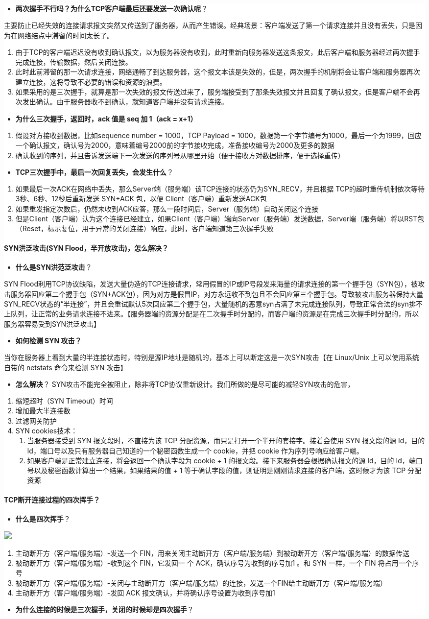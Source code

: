 - **两次握手不行吗？为什么TCP客户端最后还要发送一次确认呢**？

主要防止已经失效的连接请求报文突然又传送到了服务器，从而产生错误。经典场景：客户端发送了第一个请求连接并且没有丢失，只是因为在网络结点中滞留的时间太长了。

1. 由于TCP的客户端迟迟没有收到确认报文，以为服务器没有收到，此时重新向服务器发送这条报文，此后客户端和服务器经过两次握手完成连接，传输数据，然后关闭连接。
2. 此时此前滞留的那一次请求连接，网络通畅了到达服务器，这个报文本该是失效的，但是，两次握手的机制将会让客户端和服务器再次建立连接，这将导致不必要的错误和资源的浪费。
3. 如果采用的是三次握手，就算是那一次失效的报文传送过来了，服务端接受到了那条失效报文并且回复了确认报文，但是客户端不会再次发出确认。由于服务器收不到确认，就知道客户端并没有请求连接。

- **为什么三次握手，返回时，ack 值是 seq 加 1（ack = x+1）**

1. 假设对方接收到数据，比如sequence number = 1000，TCP Payload = 1000，数据第一个字节编号为1000，最后一个为1999，回应一个确认报文，确认号为2000，意味着编号2000前的字节接收完成，准备接收编号为2000及更多的数据
2. 确认收到的序列，并且告诉发送端下一次发送的序列号从哪里开始（便于接收方对数据排序，便于选择重传）

- **TCP三次握手中，最后一次回复丢失，会发生什么**？

1. 如果最后一次ACK在网络中丢失，那么Server端（服务端）该TCP连接的状态仍为SYN_RECV，并且根据 TCP的超时重传机制依次等待3秒、6秒、12秒后重新发送 SYN+ACK 包，以便 Client（客户端）重新发送ACK包
2. 如果重发指定次数后，仍然未收到ACK应答，那么一段时间后，Server（服务端）自动关闭这个连接
3. 但是Client（客户端）认为这个连接已经建立，如果Client（客户端）端向Server（服务端）发送数据，Server端（服务端）将以RST包（Reset，标示复位，用于异常的关闭连接）响应，此时，客户端知道第三次握手失败

#### SYN洪泛攻击(SYN Flood，半开放攻击)，怎么解决？

- **什么是SYN洪范泛攻击**？

SYN Flood利用TCP协议缺陷，发送大量伪造的TCP连接请求，常用假冒的IP或IP号段发来海量的请求连接的第一个握手包（SYN包），被攻击服务器回应第二个握手包（SYN+ACK包），因为对方是假冒IP，对方永远收不到包且不会回应第三个握手包。导致被攻击服务器保持大量SYN_RECV状态的“半连接”，并且会重试默认5次回应第二个握手包，大量随机的恶意syn占满了未完成连接队列，导致正常合法的syn排不上队列，让正常的业务请求连接不进来。【服务器端的资源分配是在二次握手时分配的，而客户端的资源是在完成三次握手时分配的，所以服务器容易受到SYN洪泛攻击】

- **如何检测 SYN 攻击？**

当你在服务器上看到大量的半连接状态时，特别是源IP地址是随机的，基本上可以断定这是一次SYN攻击【在 Linux/Unix 上可以使用系统自带的 netstats 命令来检测 SYN 攻击】

- **怎么解决**？ SYN攻击不能完全被阻止，除非将TCP协议重新设计。我们所做的是尽可能的减轻SYN攻击的危害，

1. 缩短超时（SYN Timeout）时间
2. 增加最大半连接数
3. 过滤网关防护
4. SYN cookies技术：
    1. 当服务器接受到 SYN 报文段时，不直接为该 TCP 分配资源，而只是打开一个半开的套接字。接着会使用 SYN 报文段的源 Id，目的 Id，端口号以及只有服务器自己知道的一个秘密函数生成一个 cookie，并把 cookie 作为序列号响应给客户端。
    2. 如果客户端是正常建立连接，将会返回一个确认字段为 cookie + 1 的报文段。接下来服务器会根据确认报文的源 Id，目的 Id，端口号以及秘密函数计算出一个结果，如果结果的值 + 1 等于确认字段的值，则证明是刚刚请求连接的客户端，这时候才为该 TCP 分配资源

#### TCP断开连接过程的四次挥手？

- **什么是四次挥手**？

![](https://exchange-imgs2021.oss-cn-beijing.aliyuncs.com/img/20220730190043.png)

1. 主动断开方（客户端/服务端）-发送一个 FIN，用来关闭主动断开方（客户端/服务端）到被动断开方（客户端/服务端）的数据传送
2. 被动断开方（客户端/服务端）-收到这个 FIN，它发回一 个 ACK，确认序号为收到的序号加1 。和 SYN 一样，一个 FIN 将占用一个序号
3. 被动断开方（客户端/服务端）-关闭与主动断开方（客户端/服务端）的连接，发送一个FIN给主动断开方（客户端/服务端）
4. 主动断开方（客户端/服务端）-发回 ACK 报文确认，并将确认序号设置为收到序号加1

- **为什么连接的时候是三次握手，关闭的时候却是四次握手**？
